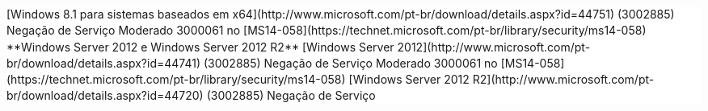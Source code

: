 </td>
</tr>
<tr>
<td style="border:1px solid black;">
[Windows 8.1 para sistemas baseados em x64](http://www.microsoft.com/pt-br/download/details.aspx?id=44751)  
(3002885)

</td>
<td style="border:1px solid black;">
Negação de Serviço

</td>
<td style="border:1px solid black;">
Moderado

</td>
<td style="border:1px solid black;">
3000061 no [MS14-058](https://technet.microsoft.com/pt-br/library/security/ms14-058)

</td>
</tr>
<tr>
<td style="border:1px solid black;" colspan="4">
**Windows Server 2012 e Windows Server 2012 R2**

</td>
</tr>
<tr>
<td style="border:1px solid black;">
[Windows Server 2012](http://www.microsoft.com/pt-br/download/details.aspx?id=44741)  
(3002885)

</td>
<td style="border:1px solid black;">
Negação de Serviço

</td>
<td style="border:1px solid black;">
Moderado

</td>
<td style="border:1px solid black;">
3000061 no [MS14-058](https://technet.microsoft.com/pt-br/library/security/ms14-058)

</td>
</tr>
<tr>
<td style="border:1px solid black;">
[Windows Server 2012 R2](http://www.microsoft.com/pt-br/download/details.aspx?id=44720)  
(3002885)

</td>
<td style="border:1px solid black;">
Negação de Serviço

